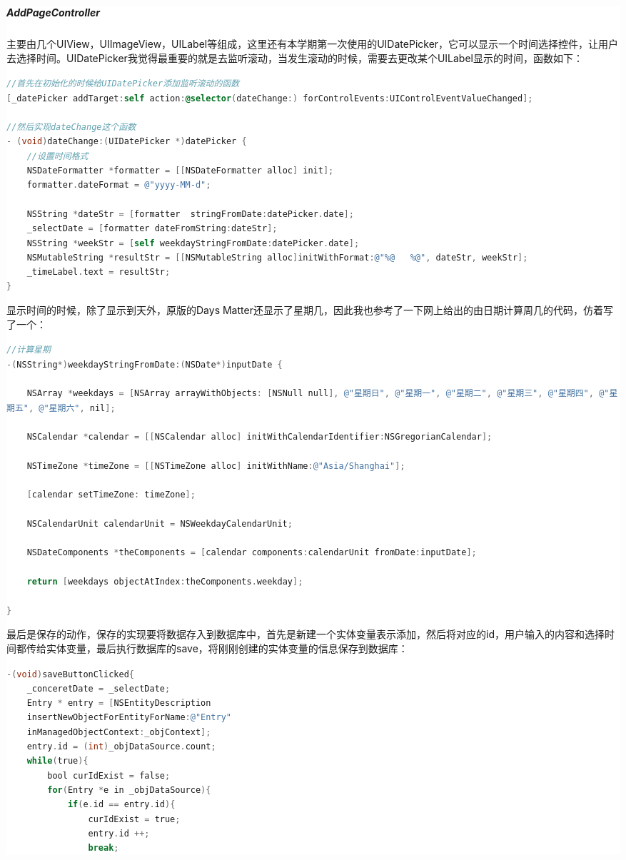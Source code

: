 

##### AddPageController

主要由几个UIView，UIImageView，UILabel等组成，这里还有本学期第一次使用的UIDatePicker，它可以显示一个时间选择控件，让用户去选择时间。UIDatePicker我觉得最重要的就是去监听滚动，当发生滚动的时候，需要去更改某个UILabel显示的时间，函数如下：

```objective-c
//首先在初始化的时候给UIDatePicker添加监听滚动的函数
[_datePicker addTarget:self action:@selector(dateChange:) forControlEvents:UIControlEventValueChanged];

//然后实现dateChange这个函数
- (void)dateChange:(UIDatePicker *)datePicker {
    //设置时间格式
    NSDateFormatter *formatter = [[NSDateFormatter alloc] init];
    formatter.dateFormat = @"yyyy-MM-d";

    NSString *dateStr = [formatter  stringFromDate:datePicker.date];
    _selectDate = [formatter dateFromString:dateStr];
    NSString *weekStr = [self weekdayStringFromDate:datePicker.date];
    NSMutableString *resultStr = [[NSMutableString alloc]initWithFormat:@"%@   %@", dateStr, weekStr];
    _timeLabel.text = resultStr;
}
```

显示时间的时候，除了显示到天外，原版的Days Matter还显示了星期几，因此我也参考了一下网上给出的由日期计算周几的代码，仿着写了一个：

```objective-c
//计算星期
-(NSString*)weekdayStringFromDate:(NSDate*)inputDate {
    
    NSArray *weekdays = [NSArray arrayWithObjects: [NSNull null], @"星期日", @"星期一", @"星期二", @"星期三", @"星期四", @"星期五", @"星期六", nil];
    
    NSCalendar *calendar = [[NSCalendar alloc] initWithCalendarIdentifier:NSGregorianCalendar];
    
    NSTimeZone *timeZone = [[NSTimeZone alloc] initWithName:@"Asia/Shanghai"];
    
    [calendar setTimeZone: timeZone];
    
    NSCalendarUnit calendarUnit = NSWeekdayCalendarUnit;
    
    NSDateComponents *theComponents = [calendar components:calendarUnit fromDate:inputDate];
    
    return [weekdays objectAtIndex:theComponents.weekday];
    
}
```

最后是保存的动作，保存的实现要将数据存入到数据库中，首先是新建一个实体变量表示添加，然后将对应的id，用户输入的内容和选择时间都传给实体变量，最后执行数据库的save，将刚刚创建的实体变量的信息保存到数据库：

```objective-c
-(void)saveButtonClicked{
    _conceretDate = _selectDate;
    Entry * entry = [NSEntityDescription
    insertNewObjectForEntityForName:@"Entry"
    inManagedObjectContext:_objContext];
    entry.id = (int)_objDataSource.count;
    while(true){
        bool curIdExist = false;
        for(Entry *e in _objDataSource){
            if(e.id == entry.id){
                curIdExist = true;
                entry.id ++;
                break;
```